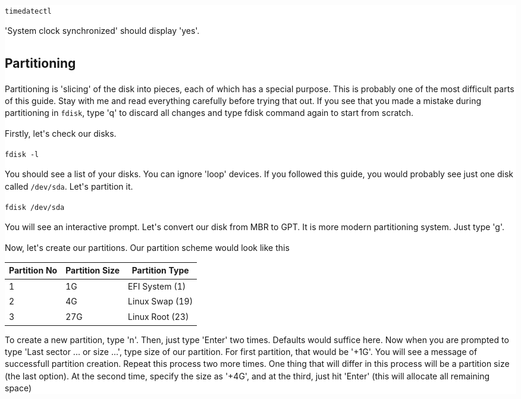 ```
timedatectl
```

'System clock synchronized' should display 'yes'.

## Partitioning

Partitioning is 'slicing' of the disk into pieces, each of which has a special purpose.
This is probably one of the most difficult parts of this guide. 
Stay with me and read everything carefully before trying that out. 
If you see that you made a mistake during partitioning in `fdisk`, type 'q' to discard all changes and type fdisk command again to start from scratch.

Firstly, let's check our disks.

```
fdisk -l
```

You should see a list of your disks. You can ignore 'loop' devices. 
If you followed this guide, you would probably see just one disk called `/dev/sda`.
Let's partition it.

```
fdisk /dev/sda
```

You will see an interactive prompt. Let's convert our disk from MBR to GPT.
It is more modern partitioning system. Just type 'g'.

Now, let's create our partitions. Our partition scheme would look like this

| Partition No | Partition Size | Partition Type |
|--------------|----------------|----------------|
| 1            | 1G             | EFI System (1) |
| 2            | 4G             | Linux Swap (19)|
| 3            | 27G            | Linux Root (23)|

To create a new partition, type 'n'. Then, just type 'Enter' two times. Defaults would suffice here.
Now when you are prompted to type 'Last sector ... or size ...', type size of our partition. For first partition, that would be '+1G'.
You will see a message of successfull partition creation. 
Repeat this process two more times. One thing that will differ in this process will be a partition size (the last option).
At the second time, specify the size as '+4G', and at the third, just hit 'Enter' (this will allocate all remaining space)
